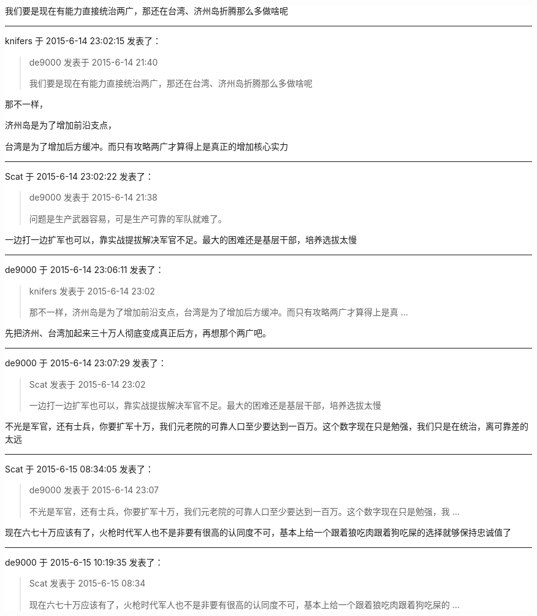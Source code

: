 我们要是现在有能力直接统治两广，那还在台湾、济州岛折腾那么多做啥呢

---

knifers 于 2015-6-14 23:02:15 发表了：

> de9000 发表于 2015-6-14 21:40
>
> 我们要是现在有能力直接统治两广，那还在台湾、济州岛折腾那么多做啥呢

那不一样，

济州岛是为了增加前沿支点，

台湾是为了增加后方缓冲。而只有攻略两广才算得上是真正的增加核心实力

---

Scat 于 2015-6-14 23:02:22 发表了：

> de9000 发表于 2015-6-14 21:38
>
> 问题是生产武器容易，可是生产可靠的军队就难了。

一边打一边扩军也可以，靠实战提拔解决军官不足。最大的困难还是基层干部，培养选拔太慢

---

de9000 于 2015-6-14 23:06:11 发表了：

> knifers 发表于 2015-6-14 23:02
>
> 那不一样，济州岛是为了增加前沿支点，台湾是为了增加后方缓冲。而只有攻略两广才算得上是真 ...

先把济州、台湾加起来三十万人彻底变成真正后方，再想那个两广吧。

---

de9000 于 2015-6-14 23:07:29 发表了：

> Scat 发表于 2015-6-14 23:02
>
> 一边打一边扩军也可以，靠实战提拔解决军官不足。最大的困难还是基层干部，培养选拔太慢

不光是军官，还有士兵，你要扩军十万，我们元老院的可靠人口至少要达到一百万。这个数字现在只是勉强，我们只是在统治，离可靠差的太远

---

Scat 于 2015-6-15 08:34:05 发表了：

> de9000 发表于 2015-6-14 23:07
>
> 不光是军官，还有士兵，你要扩军十万，我们元老院的可靠人口至少要达到一百万。这个数字现在只是勉强，我 ...

现在六七十万应该有了，火枪时代军人也不是非要有很高的认同度不可，基本上给一个跟着狼吃肉跟着狗吃屎的选择就够保持忠诚值了

---

de9000 于 2015-6-15 10:19:35 发表了：

> Scat 发表于 2015-6-15 08:34
>
> 现在六七十万应该有了，火枪时代军人也不是非要有很高的认同度不可，基本上给一个跟着狼吃肉跟着狗吃屎的 ...
